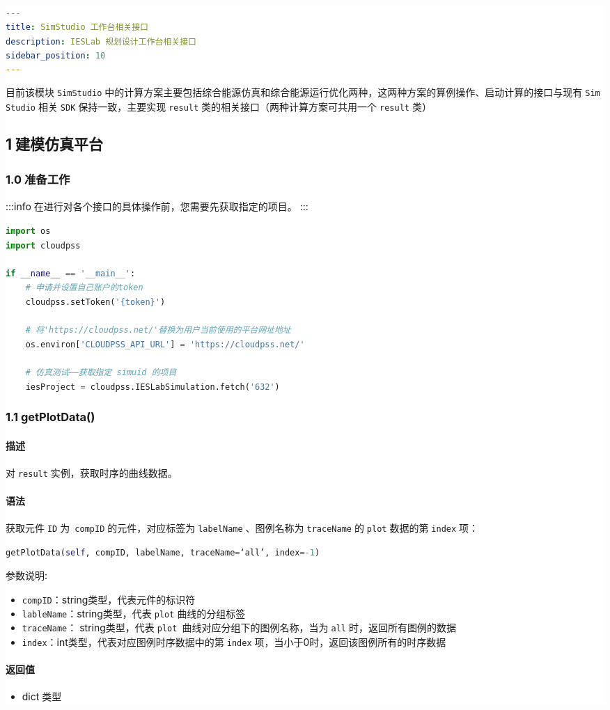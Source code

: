 ```yaml
---
title: SimStudio 工作台相关接口
description: IESLab 规划设计工作台相关接口
sidebar_position: 10
---
```


 目前该模块 `SimStudio` 中的计算方案主要包括综合能源仿真和综合能源运⾏优化两种，这两种方案的算例操作、启动计算的接口与现有 `SimStudio` 相关 `SDK` 保持⼀致，主要实现 `result` 类的相关接口（两种计算方案可共用一个 `result` 类）

## 1 建模仿真平台
###  1.0 准备工作
:::info
在进行对各个接口的具体操作前，您需要先获取指定的项目。
:::

```python
import os
import cloudpss

if __name__ == '__main__':
    # 申请并设置自己账户的token
    cloudpss.setToken('{token}')  

    # 将'https://cloudpss.net/'替换为用户当前使用的平台网址地址
    os.environ['CLOUDPSS_API_URL'] = 'https://cloudpss.net/'

    # 仿真测试——获取指定 simuid 的项目
    iesProject = cloudpss.IESLabSimulation.fetch('632')

```


### 1.1 getPlotData()
#### 描述
对 `result` 实例，获取时序的曲线数据。

#### 语法
获取元件 `ID` 为` compID` 的元件，对应标签为 `labelName` 、图例名称为 `traceName` 的 `plot` 数据的第 `index` 项：
```python
getPlotData(self, compID, labelName, traceName=‘all’, index=-1)
```
参数说明:
- `compID`：string类型，代表元件的标识符
- `lableName`：string类型，代表 `plot` 曲线的分组标签
- `traceName`： string类型，代表 `plot `曲线对应分组下的图例名称，当为 `all` 时，返回所有图例的数据
- `index`：int类型，代表对应图例时序数据中的第 `index` 项，当⼩于0时，返回该图例所有的时序数据
  
#### 返回值
- dict 类型
